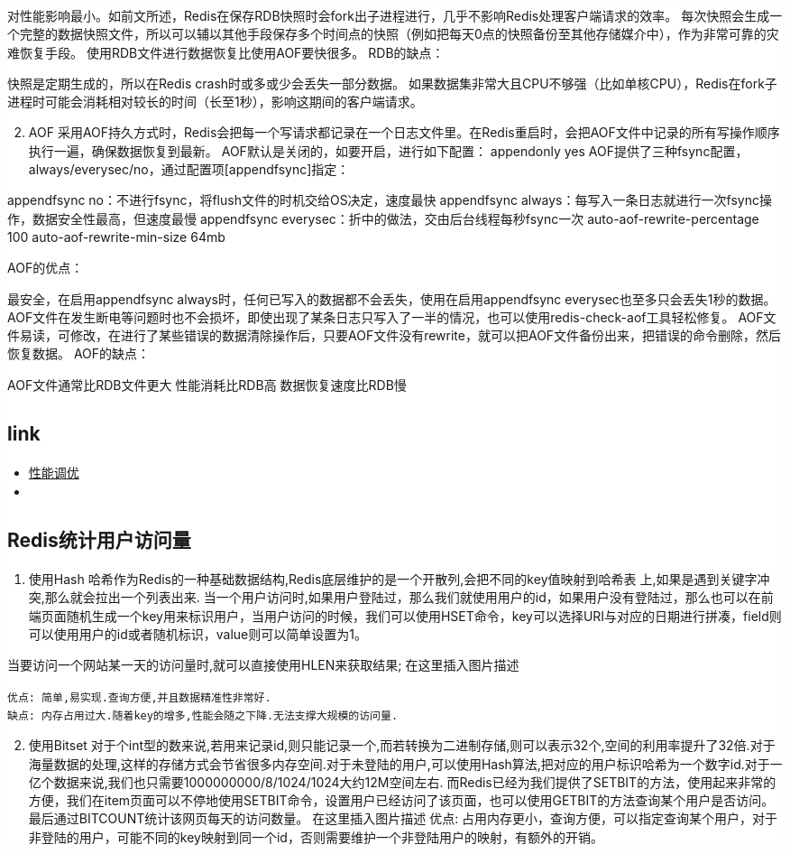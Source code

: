 对性能影响最小。如前文所述，Redis在保存RDB快照时会fork出子进程进行，几乎不影响Redis处理客户端请求的效率。
每次快照会生成一个完整的数据快照文件，所以可以辅以其他手段保存多个时间点的快照（例如把每天0点的快照备份至其他存储媒介中），作为非常可靠的灾难恢复手段。
使用RDB文件进行数据恢复比使用AOF要快很多。
RDB的缺点：

快照是定期生成的，所以在Redis crash时或多或少会丢失一部分数据。
如果数据集非常大且CPU不够强（比如单核CPU），Redis在fork子进程时可能会消耗相对较长的时间（长至1秒），影响这期间的客户端请求。


2. AOF
采用AOF持久方式时，Redis会把每一个写请求都记录在一个日志文件里。在Redis重启时，会把AOF文件中记录的所有写操作顺序执行一遍，确保数据恢复到最新。
AOF默认是关闭的，如要开启，进行如下配置：
appendonly yes
AOF提供了三种fsync配置，always/everysec/no，通过配置项[appendfsync]指定：

appendfsync no：不进行fsync，将flush文件的时机交给OS决定，速度最快
appendfsync always：每写入一条日志就进行一次fsync操作，数据安全性最高，但速度最慢
appendfsync everysec：折中的做法，交由后台线程每秒fsync一次
auto-aof-rewrite-percentage 100
auto-aof-rewrite-min-size 64mb

AOF的优点：

最安全，在启用appendfsync always时，任何已写入的数据都不会丢失，使用在启用appendfsync everysec也至多只会丢失1秒的数据。
AOF文件在发生断电等问题时也不会损坏，即使出现了某条日志只写入了一半的情况，也可以使用redis-check-aof工具轻松修复。
AOF文件易读，可修改，在进行了某些错误的数据清除操作后，只要AOF文件没有rewrite，就可以把AOF文件备份出来，把错误的命令删除，然后恢复数据。
AOF的缺点：

AOF文件通常比RDB文件更大
性能消耗比RDB高
数据恢复速度比RDB慢



## link
- [性能调优](https://www.cnblogs.com/276815076/p/7245333.html)
- [](./git/notebook/Redis/Redis.md)


## Redis统计用户访问量
1. 使用Hash
哈希作为Redis的一种基础数据结构,Redis底层维护的是一个开散列,会把不同的key值映射到哈希表 上,如果是遇到关键字冲突,那么就会拉出一个列表出来.
当一个用户访问时,如果用户登陆过，那么我们就使用用户的id，如果用户没有登陆过，那么也可以在前端页面随机生成一个key用来标识用户，当用户访问的时候，我们可以使用HSET命令，key可以选择URI与对应的日期进行拼凑，field则可以使用用户的id或者随机标识，value则可以简单设置为1。

当要访问一个网站某一天的访问量时,就可以直接使用HLEN来获取结果;
在这里插入图片描述

    优点: 简单,易实现.查询方便,并且数据精准性非常好.
    缺点: 内存占用过大.随着key的增多,性能会随之下降.无法支撑大规模的访问量.

2. 使用Bitset
对于个int型的数来说,若用来记录id,则只能记录一个,而若转换为二进制存储,则可以表示32个,空间的利用率提升了32倍.对于海量数据的处理,这样的存储方式会节省很多内存空间.对于未登陆的用户,可以使用Hash算法,把对应的用户标识哈希为一个数字id.对于一亿个数据来说,我们也只需要1000000000/8/1024/1024大约12M空间左右.
而Redis已经为我们提供了SETBIT的方法，使用起来非常的方便，我们在item页面可以不停地使用SETBIT命令，设置用户已经访问了该页面，也可以使用GETBIT的方法查询某个用户是否访问。最后通过BITCOUNT统计该网页每天的访问数量。
在这里插入图片描述
    优点: 占用内存更小，查询方便，可以指定查询某个用户，对于非登陆的用户，可能不同的key映射到同一个id，否则需要维护一个非登陆用户的映射，有额外的开销。
